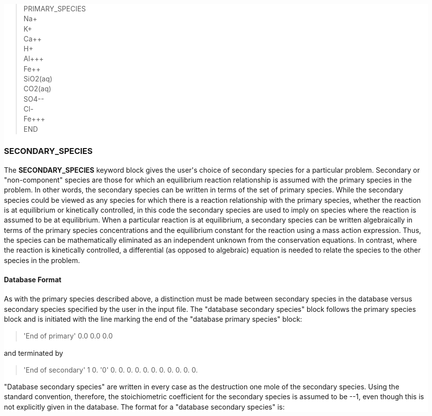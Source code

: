 > PRIMARY_SPECIES\
> Na+\
> K+\
> Ca++\
> H+\
> Al+++\
> Fe++\
> SiO2(aq)\
> CO2(aq)\
> SO4\--\
> Cl-\
> Fe+++\
> END

### SECONDARY_SPECIES

The **SECONDARY_SPECIES** keyword block gives the user's choice of
secondary species for a particular problem. Secondary or "non-component"
species are those for which an equilibrium reaction relationship is
assumed with the primary species in the problem. In other words, the
secondary species can be written in terms of the set of primary species.
While the secondary species could be viewed as any species for which
there is a reaction relationship with the primary species, whether the
reaction is at equilibrium or kinetically controlled, in this code the
secondary species are used to imply on species where the reaction is
assumed to be at equilibrium. When a particular reaction is at
equilibrium, a secondary species can be written algebraically in terms
of the primary species concentrations and the equilibrium constant for
the reaction using a mass action expression. Thus, the species can be
mathematically eliminated as an independent unknown from the
conservation equations. In contrast, where the reaction is kinetically
controlled, a differential (as opposed to algebraic) equation is needed
to relate the species to the other species in the problem.

#### Database Format

As with the primary species described above, a distinction must be made
between secondary species in the database versus secondary species
specified by the user in the input file. The "database secondary
species" block follows the primary species block and is initiated with
the line marking the end of the "database primary species" block:

> \'End of primary\' 0.0 0.0 0.0

and terminated by

> \'End of secondary\' 1 0. \'0\' 0. 0. 0. 0. 0. 0. 0. 0. 0. 0. 0.

"Database secondary species" are written in every case as the
destruction one mole of the secondary species. Using the standard
convention, therefore, the stoichiometric coefficient for the secondary
species is assumed to be --1, even though this is not explicitly given
in the database. The format for a "database secondary species" is:

